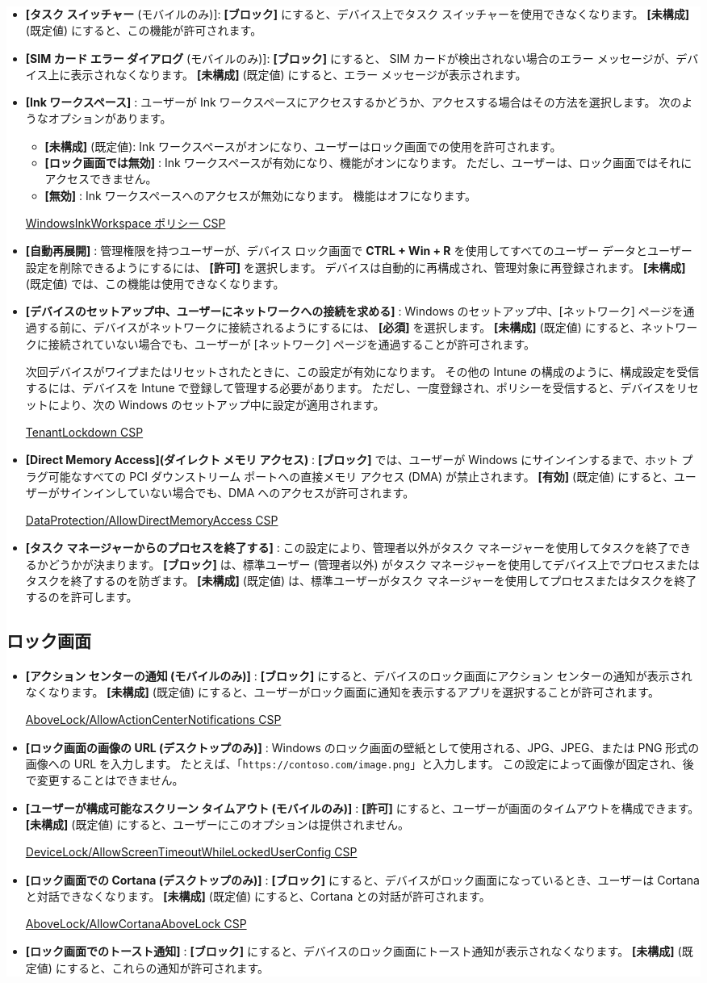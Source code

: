 - **[タスク スイッチャー** (モバイルのみ)]: **[ブロック]** にすると、デバイス上でタスク スイッチャーを使用できなくなります。 **[未構成]** (既定値) にすると、この機能が許可されます。
- **[SIM カード エラー ダイアログ** (モバイルのみ)]: **[ブロック]** にすると、 SIM カードが検出されない場合のエラー メッセージが、デバイス上に表示されなくなります。 **[未構成]** (既定値) にすると、エラー メッセージが表示されます。
- **[Ink ワークスペース]** : ユーザーが Ink ワークスペースにアクセスするかどうか、アクセスする場合はその方法を選択します。 次のようなオプションがあります。
  - **[未構成]** (既定値): Ink ワークスペースがオンになり、ユーザーはロック画面での使用を許可されます。
  - **[ロック画面では無効]** : Ink ワークスペースが有効になり、機能がオンになります。 ただし、ユーザーは、ロック画面ではそれにアクセスできません。
  - **[無効]** : Ink ワークスペースへのアクセスが無効になります。 機能はオフになります。

  [WindowsInkWorkspace ポリシー CSP](https://docs.microsoft.com/windows/client-management/mdm/policy-csp-windowsinkworkspace)

- **[自動再展開]** : 管理権限を持つユーザーが、デバイス ロック画面で **CTRL + Win + R** を使用してすべてのユーザー データとユーザー設定を削除できるようにするには、 **[許可]** を選択します。 デバイスは自動的に再構成され、管理対象に再登録されます。 **[未構成]** (既定値) では、この機能は使用できなくなります。
- **[デバイスのセットアップ中、ユーザーにネットワークへの接続を求める]** : Windows のセットアップ中、[ネットワーク] ページを通過する前に、デバイスがネットワークに接続されるようにするには、 **[必須]** を選択します。 **[未構成]** (既定値) にすると、ネットワークに接続されていない場合でも、ユーザーが [ネットワーク] ページを通過することが許可されます。

  次回デバイスがワイプまたはリセットされたときに、この設定が有効になります。 その他の Intune の構成のように、構成設定を受信するには、デバイスを Intune で登録して管理する必要があります。 ただし、一度登録され、ポリシーを受信すると、デバイスをリセットにより、次の Windows のセットアップ中に設定が適用されます。

  [TenantLockdown CSP](https://docs.microsoft.com/windows/client-management/mdm/tenantlockdown-csp)

- **[Direct Memory Access]\(ダイレクト メモリ アクセス\)** : **[ブロック]** では、ユーザーが Windows にサインインするまで、ホット プラグ可能なすべての PCI ダウンストリーム ポートへの直接メモリ アクセス (DMA) が禁止されます。 **[有効]** (既定値) にすると、ユーザーがサインインしていない場合でも、DMA へのアクセスが許可されます。

  [DataProtection/AllowDirectMemoryAccess CSP](https://docs.microsoft.com/windows/client-management/mdm/policy-csp-dataprotection#dataprotection-allowdirectmemoryaccess)

- **[タスク マネージャーからのプロセスを終了する]** : この設定により、管理者以外がタスク マネージャーを使用してタスクを終了できるかどうかが決まります。 **[ブロック]** は、標準ユーザー (管理者以外) がタスク マネージャーを使用してデバイス上でプロセスまたはタスクを終了するのを防ぎます。 **[未構成]** (既定値) は、標準ユーザーがタスク マネージャーを使用してプロセスまたはタスクを終了するのを許可します。

## <a name="locked-screen-experience"></a>ロック画面

- **[アクション センターの通知 (モバイルのみ)]** : **[ブロック]** にすると、デバイスのロック画面にアクション センターの通知が表示されなくなります。 **[未構成]** (既定値) にすると、ユーザーがロック画面に通知を表示するアプリを選択することが許可されます。

  [AboveLock/AllowActionCenterNotifications CSP](https://msdn.microsoft.com/ie/dn904962(v=vs.94)#AboveLock_AllowActionCenterNotifications)

- **[ロック画面の画像の URL (デスクトップのみ)]** : Windows のロック画面の壁紙として使用される、JPG、JPEG、または PNG 形式の画像への URL を入力します。 たとえば、「`https://contoso.com/image.png`」と入力します。 この設定によって画像が固定され、後で変更することはできません。
- **[ユーザーが構成可能なスクリーン タイムアウト (モバイルのみ)]** : **[許可]** にすると、ユーザーが画面のタイムアウトを構成できます。 **[未構成]** (既定値) にすると、ユーザーにこのオプションは提供されません。

  [DeviceLock/AllowScreenTimeoutWhileLockedUserConfig CSP](https://msdn.microsoft.com/ie/dn904962(v=vs.94)#DeviceLock_AllowScreenTimeoutWhileLockedUserConfig)

- **[ロック画面での Cortana (デスクトップのみ)]** : **[ブロック]** にすると、デバイスがロック画面になっているとき、ユーザーは Cortana と対話できなくなります。 **[未構成]** (既定値) にすると、Cortana との対話が許可されます。

  [AboveLock/AllowCortanaAboveLock CSP](https://docs.microsoft.com/windows/client-management/mdm/policy-csp-abovelock#abovelock-allowcortanaabovelock)

- **[ロック画面でのトースト通知]** : **[ブロック]** にすると、デバイスのロック画面にトースト通知が表示されなくなります。 **[未構成]** (既定値) にすると、これらの通知が許可されます。
